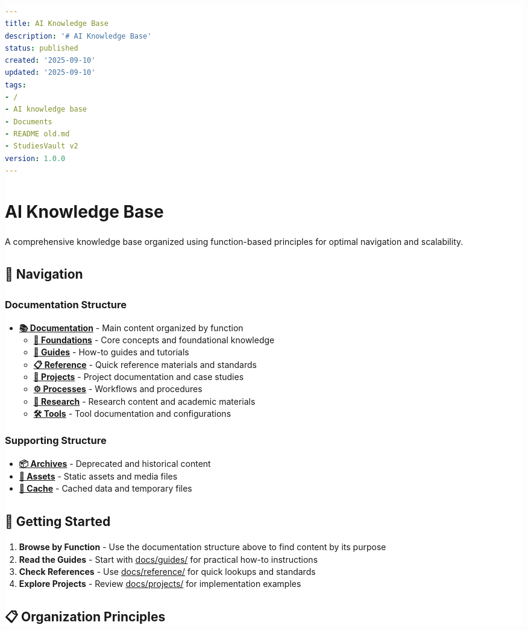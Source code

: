 ```yaml
---
title: AI Knowledge Base
description: '# AI Knowledge Base'
status: published
created: '2025-09-10'
updated: '2025-09-10'
tags:
- /
- AI knowledge base
- Documents
- README old.md
- StudiesVault v2
version: 1.0.0
---
```


# AI Knowledge Base

A comprehensive knowledge base organized using function-based principles for optimal navigation and scalability.

## 🎯 **Navigation**

### **Documentation Structure**

- **[📚 Documentation](docs/)** - Main content organized by function
  - **[🔧 Foundations](docs/foundations/)** - Core concepts and foundational knowledge
  - **[📖 Guides](docs/guides/)** - How-to guides and tutorials
  - **[📋 Reference](docs/reference/)** - Quick reference materials and standards
  - **[🚀 Projects](docs/projects/)** - Project documentation and case studies
  - **[⚙️ Processes](docs/processes/)** - Workflows and procedures
  - **[🔬 Research](docs/research/)** - Research content and academic materials
  - **[🛠️ Tools](docs/tools/)** - Tool documentation and configurations

### **Supporting Structure**

- **[📦 Archives](archives/)** - Deprecated and historical content
- **[🎨 Assets](assets/)** - Static assets and media files
- **[💾 Cache](cache/)** - Cached data and temporary files

## 🚀 **Getting Started**

1. **Browse by Function** - Use the documentation structure above to find content by its purpose
2. **Read the Guides** - Start with [docs/guides/](docs/guides/) for practical how-to instructions
3. **Check References** - Use [docs/reference/](docs/reference/) for quick lookups and standards
4. **Explore Projects** - Review [docs/projects/](docs/projects/) for implementation examples

## 📋 **Organization Principles**

